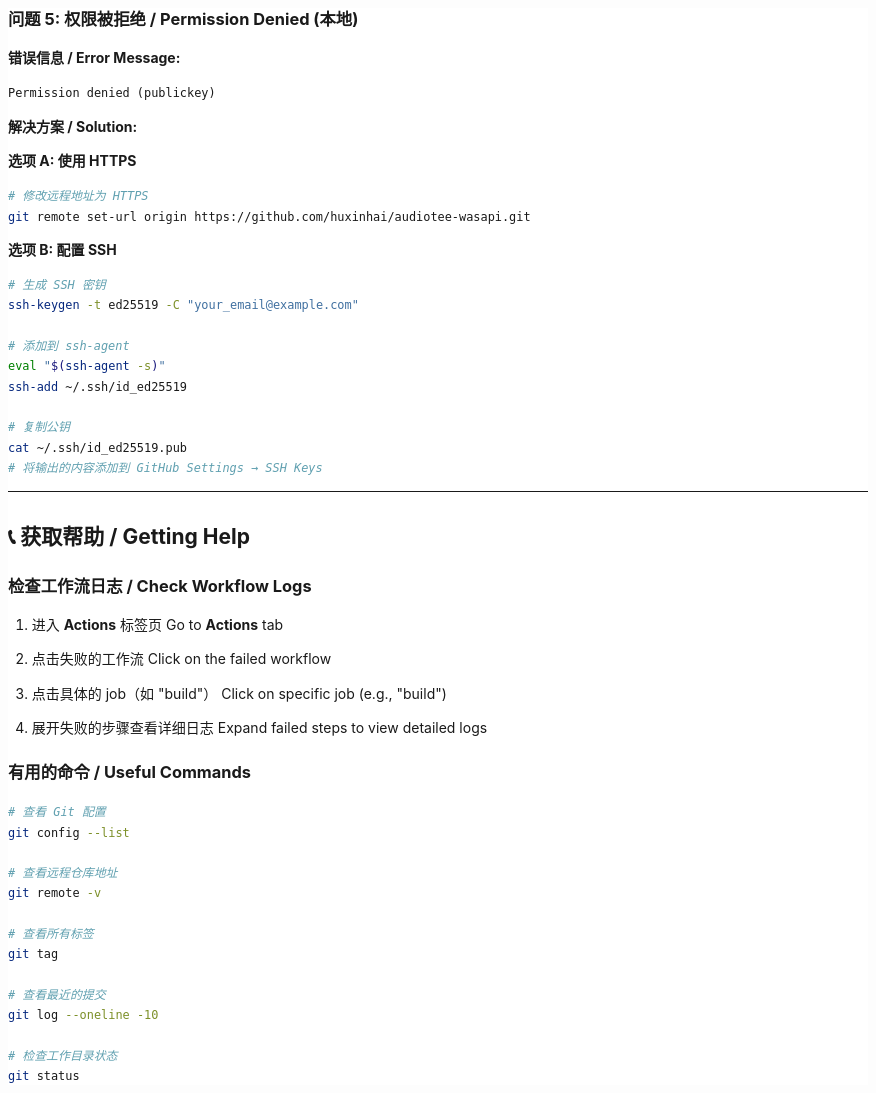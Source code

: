 ### 问题 5: 权限被拒绝 / Permission Denied (本地)

**错误信息 / Error Message:**
```
Permission denied (publickey)
```

**解决方案 / Solution:**

**选项 A: 使用 HTTPS**
```bash
# 修改远程地址为 HTTPS
git remote set-url origin https://github.com/huxinhai/audiotee-wasapi.git
```

**选项 B: 配置 SSH**
```bash
# 生成 SSH 密钥
ssh-keygen -t ed25519 -C "your_email@example.com"

# 添加到 ssh-agent
eval "$(ssh-agent -s)"
ssh-add ~/.ssh/id_ed25519

# 复制公钥
cat ~/.ssh/id_ed25519.pub
# 将输出的内容添加到 GitHub Settings → SSH Keys
```

---

## 📞 获取帮助 / Getting Help

### 检查工作流日志 / Check Workflow Logs

1. 进入 **Actions** 标签页
   Go to **Actions** tab

2. 点击失败的工作流
   Click on the failed workflow

3. 点击具体的 job（如 "build"）
   Click on specific job (e.g., "build")

4. 展开失败的步骤查看详细日志
   Expand failed steps to view detailed logs

### 有用的命令 / Useful Commands

```bash
# 查看 Git 配置
git config --list

# 查看远程仓库地址
git remote -v

# 查看所有标签
git tag

# 查看最近的提交
git log --oneline -10

# 检查工作目录状态
git status
```

